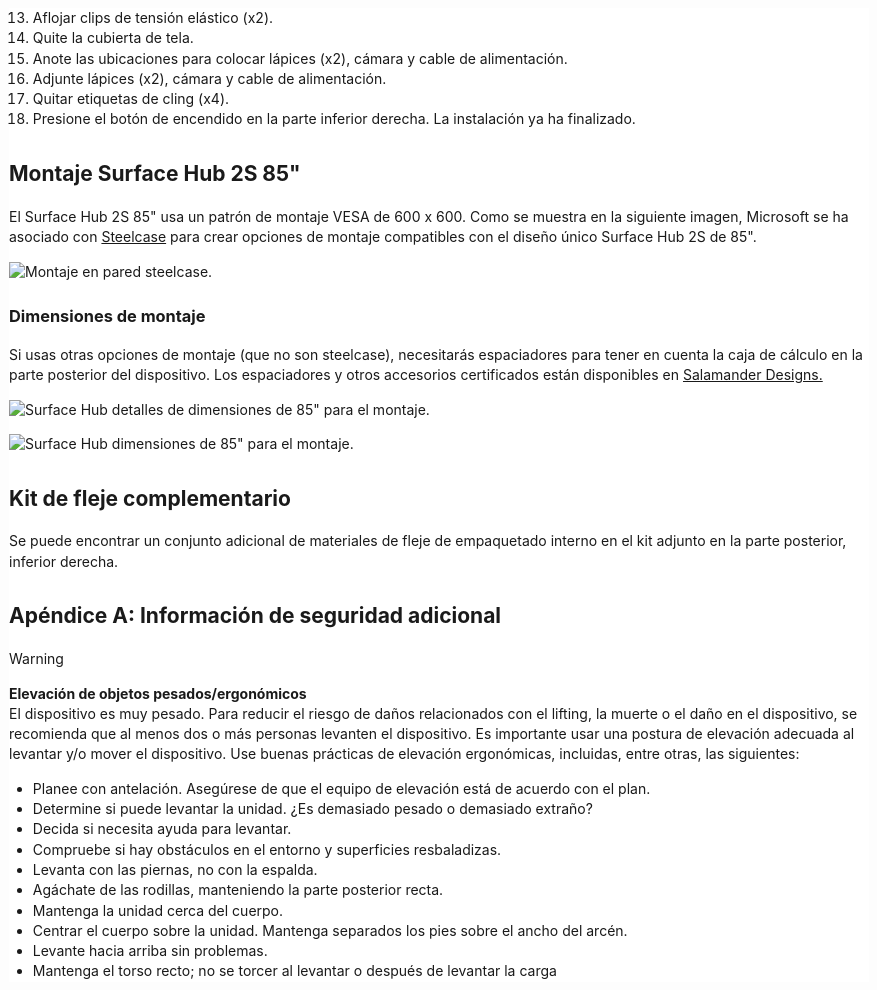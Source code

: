 13. Aflojar clips de tensión elástico (x2).
14. Quite la cubierta de tela.
15. Anote las ubicaciones para colocar lápices (x2), cámara y cable de alimentación.
16. Adjunte lápices (x2), cámara y cable de alimentación.
17. Quitar etiquetas de cling (x4).
18. Presione el botón de encendido en la parte inferior derecha. La instalación ya ha finalizado.

 

 
## <a name="mounting-surface-hub-2s-85"></a>Montaje Surface Hub 2S 85" 

El Surface Hub 2S 85" usa un patrón de montaje VESA de 600 x 600. Como se muestra en la siguiente imagen, Microsoft se ha asociado con [Steelcase](https://www.steelcase.com/products/collaboration/steelcase-roam/) para crear opciones de montaje compatibles con el diseño único Surface Hub 2S de 85". 

![Montaje en pared steelcase.](images/sh2-steelcasemount.png) <br>

### <a name="mounting-dimensions"></a>Dimensiones de montaje

Si usas otras opciones de montaje (que no son steelcase), necesitarás espaciadores para tener en cuenta la caja de cálculo en la parte posterior del dispositivo. Los espaciadores y otros accesorios certificados están disponibles en [Salamander Designs.](http://www.salamandercommercial.com/surface-hub-2)


![Surface Hub detalles de dimensiones de 85" para el montaje.](images/sh2-85-measure2.png) <br>

![Surface Hub dimensiones de 85" para el montaje.](images/sh2-85-measure1.png) <br>


## <a name="supplemental-strapping-kit"></a>Kit de fleje complementario

Se puede encontrar un conjunto adicional de materiales de fleje de empaquetado interno en el kit adjunto en la parte posterior, inferior derecha.

## <a name="appendix-a-additional-safety-information"></a>Apéndice A: Información de seguridad adicional

> [!WARNING]
> **Elevación de objetos pesados/ergonómicos**<br>
> El dispositivo es muy pesado. Para reducir el riesgo de daños relacionados con el lifting, la muerte o el daño en el dispositivo, se recomienda que al menos dos o más personas levanten el dispositivo. Es importante usar una postura de elevación adecuada al levantar y/o mover el dispositivo.
> Use buenas prácticas de elevación ergonómicas, incluidas, entre otras, las siguientes:
> - Planee con antelación. Asegúrese de que el equipo de elevación está de acuerdo con el plan.
>- Determine si puede levantar la unidad. ¿Es demasiado pesado o demasiado extraño?
>- Decida si necesita ayuda para levantar.
>- Compruebe si hay obstáculos en el entorno y superficies resbaladizas.
>- Levanta con las piernas, no con la espalda.
>- Agáchate de las rodillas, manteniendo la parte posterior recta.
>- Mantenga la unidad cerca del cuerpo.
>- Centrar el cuerpo sobre la unidad. Mantenga separados los pies sobre el ancho del arcén.
>- Levante hacia arriba sin problemas.
>- Mantenga el torso recto; no se torcer al levantar o después de levantar la carga
